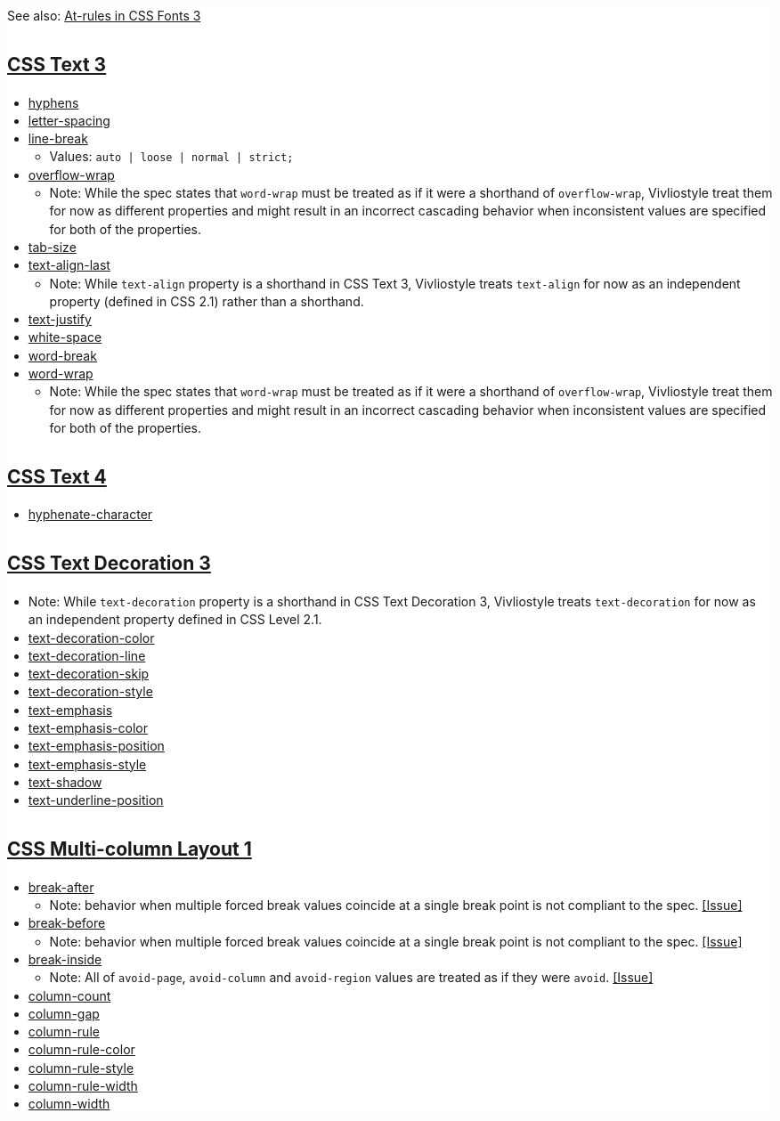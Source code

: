 See also: [At-rules in CSS Fonts 3](#css-fonts-3)

## [CSS Text 3](https://www.w3.org/TR/css-text-3/)

- [hyphens](https://www.w3.org/TR/css-text-3/#hyphens)
- [letter-spacing](https://www.w3.org/TR/css-text-3/#letter-spacing)
- [line-break](https://www.w3.org/TR/css-text-3/#line-break0)
  - Values: `auto | loose | normal | strict;`
- [overflow-wrap](https://www.w3.org/TR/css-text-3/#overflow-wrap)
  - Note: While the spec states that `word-wrap` must be treated as if it were a shorthand of `overflow-wrap`, Vivliostyle treat them for now as different properties and might result in an incorrect cascading behavior when inconsistent values are specified for both of the properties.
- [tab-size](https://www.w3.org/TR/css-text-3/#tab-size)
- [text-align-last](https://www.w3.org/TR/css-text-3/#text-align-last)
  - Note: While `text-align` property is a shorthand in CSS Text 3, Vivliostyle treats `text-align` for now as an independent property (defined in CSS 2.1) rather than a shorthand.
- [text-justify](https://www.w3.org/TR/css-text-3/#text-justify)
- [white-space](https://www.w3.org/TR/css-text-3/#white-space)
- [word-break](https://www.w3.org/TR/css-text-3/#word-break)
- [word-wrap](https://www.w3.org/TR/css-text-3/#word-wrap)
  - Note: While the spec states that `word-wrap` must be treated as if it were a shorthand of `overflow-wrap`, Vivliostyle treat them for now as different properties and might result in an incorrect cascading behavior when inconsistent values are specified for both of the properties.

## [CSS Text 4](https://drafts.csswg.org/css-text-4/)

- [hyphenate-character](https://drafts.csswg.org/css-text-4/#propdef-hyphenate-character)

## [CSS Text Decoration 3](https://www.w3.org/TR/css-text-decor-3/)

- Note: While `text-decoration` property is a shorthand in CSS Text Decoration 3, Vivliostyle treats `text-decoration` for now as an independent property defined in CSS Level 2.1.
- [text-decoration-color](https://www.w3.org/TR/css-text-decor-3/#text-decoration-color)
- [text-decoration-line](https://www.w3.org/TR/css-text-decor-3/#text-decoration-line)
- [text-decoration-skip](https://www.w3.org/TR/css-text-decor-3/#text-decoration-skip)
- [text-decoration-style](https://www.w3.org/TR/css-text-decor-3/#text-decoration-style)
- [text-emphasis](https://www.w3.org/TR/css-text-decor-3/#text-emphasis)
- [text-emphasis-color](https://www.w3.org/TR/css-text-decor-3/#text-emphasis-color)
- [text-emphasis-position](https://www.w3.org/TR/css-text-decor-3/#text-emphasis-position)
- [text-emphasis-style](https://www.w3.org/TR/css-text-decor-3/#text-emphasis-style)
- [text-shadow](https://www.w3.org/TR/css-text-decor-3/#text-shadow)
- [text-underline-position](https://www.w3.org/TR/css-text-decor-3/#text-underline-position)

## [CSS Multi-column Layout 1](https://www.w3.org/TR/css3-multicol/)

- [break-after](https://www.w3.org/TR/css3-multicol/#break-after)
  - Note: behavior when multiple forced break values coincide at a single break point is not compliant to the spec. [[Issue]](https://github.com/vivliostyle/vivliostyle.js/issues/129)
- [break-before](https://www.w3.org/TR/css3-multicol/#break-before)
  - Note: behavior when multiple forced break values coincide at a single break point is not compliant to the spec. [[Issue]](https://github.com/vivliostyle/vivliostyle.js/issues/129)
- [break-inside](https://www.w3.org/TR/css3-multicol/#break-inside)
  - Note: All of `avoid-page`, `avoid-column` and `avoid-region` values are treated as if they were `avoid`. [[Issue]](https://github.com/vivliostyle/vivliostyle.js/issues/128)
- [column-count](https://www.w3.org/TR/css3-multicol/#column-count)
- [column-gap](https://www.w3.org/TR/css3-multicol/#column-gap0)
- [column-rule](https://www.w3.org/TR/css3-multicol/#column-rule0)
- [column-rule-color](https://www.w3.org/TR/css3-multicol/#column-rule-color)
- [column-rule-style](https://www.w3.org/TR/css3-multicol/#column-rule-style)
- [column-rule-width](https://www.w3.org/TR/css3-multicol/#column-rule-width)
- [column-width](https://www.w3.org/TR/css3-multicol/#column-width)